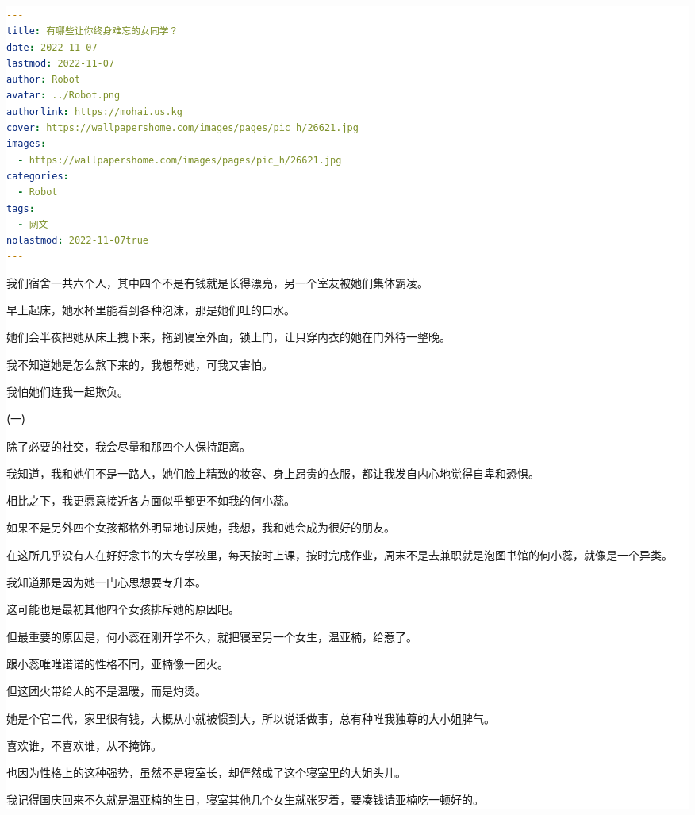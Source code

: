 ```yaml
---
title: 有哪些让你终身难忘的女同学？
date: 2022-11-07
lastmod: 2022-11-07
author: Robot
avatar: ../Robot.png
authorlink: https://mohai.us.kg
cover: https://wallpapershome.com/images/pages/pic_h/26621.jpg
images:
  - https://wallpapershome.com/images/pages/pic_h/26621.jpg
categories:
  - Robot
tags:
  - 网文
nolastmod: 2022-11-07true
---
```




我们宿舍一共六个人，其中四个不是有钱就是长得漂亮，另一个室友被她们集体霸凌。

早上起床，她水杯里能看到各种泡沫，那是她们吐的口水。

她们会半夜把她从床上拽下来，拖到寝室外面，锁上门，让只穿内衣的她在门外待一整晚。

我不知道她是怎么熬下来的，我想帮她，可我又害怕。

我怕她们连我一起欺负。

(一)

除了必要的社交，我会尽量和那四个人保持距离。

我知道，我和她们不是一路人，她们脸上精致的妆容、身上昂贵的衣服，都让我发自内心地觉得自卑和恐惧。

相比之下，我更愿意接近各方面似乎都更不如我的何小蕊。

如果不是另外四个女孩都格外明显地讨厌她，我想，我和她会成为很好的朋友。

在这所几乎没有人在好好念书的大专学校里，每天按时上课，按时完成作业，周末不是去兼职就是泡图书馆的何小蕊，就像是一个异类。

我知道那是因为她一门心思想要专升本。

这可能也是最初其他四个女孩排斥她的原因吧。

但最重要的原因是，何小蕊在刚开学不久，就把寝室另一个女生，温亚楠，给惹了。

跟小蕊唯唯诺诺的性格不同，亚楠像一团火。

但这团火带给人的不是温暖，而是灼烫。

她是个官二代，家里很有钱，大概从小就被惯到大，所以说话做事，总有种唯我独尊的大小姐脾气。

喜欢谁，不喜欢谁，从不掩饰。

也因为性格上的这种强势，虽然不是寝室长，却俨然成了这个寝室里的大姐头儿。

我记得国庆回来不久就是温亚楠的生日，寝室其他几个女生就张罗着，要凑钱请亚楠吃一顿好的。
